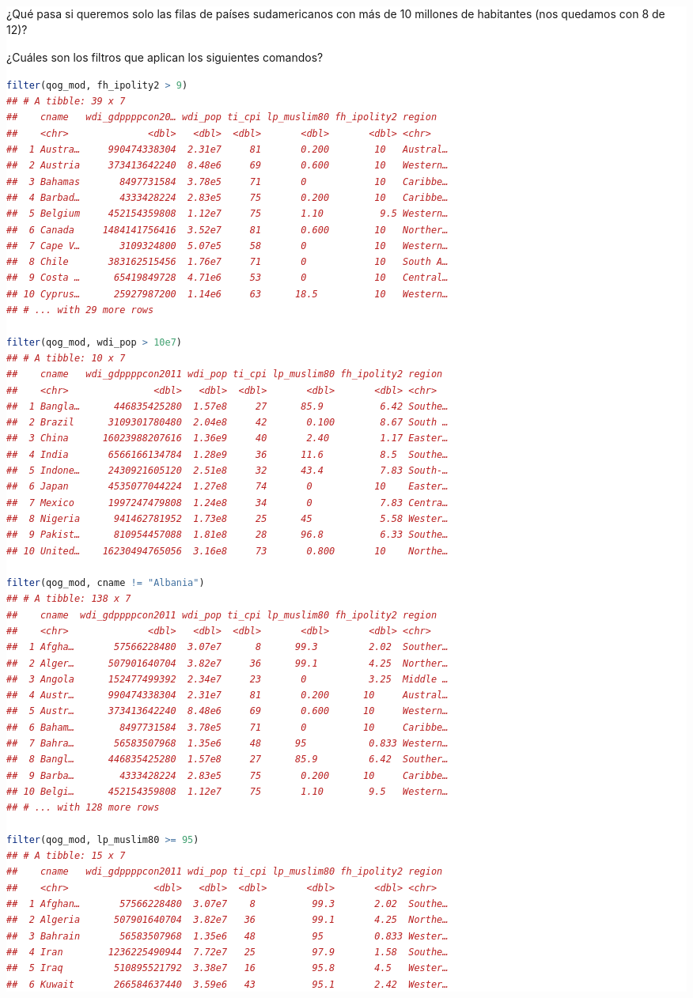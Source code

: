¿Qué pasa si queremos solo las filas de países sudamericanos con más de 10 millones de habitantes (nos quedamos con 8 de 12)?



¿Cuáles son los filtros que aplican los siguientes comandos?


```r
filter(qog_mod, fh_ipolity2 > 9)
## # A tibble: 39 x 7
##    cname   wdi_gdppppcon20… wdi_pop ti_cpi lp_muslim80 fh_ipolity2 region  
##    <chr>              <dbl>   <dbl>  <dbl>       <dbl>       <dbl> <chr>   
##  1 Austra…     990474338304  2.31e7     81       0.200        10   Austral…
##  2 Austria     373413642240  8.48e6     69       0.600        10   Western…
##  3 Bahamas       8497731584  3.78e5     71       0            10   Caribbe…
##  4 Barbad…       4333428224  2.83e5     75       0.200        10   Caribbe…
##  5 Belgium     452154359808  1.12e7     75       1.10          9.5 Western…
##  6 Canada     1484141756416  3.52e7     81       0.600        10   Norther…
##  7 Cape V…       3109324800  5.07e5     58       0            10   Western…
##  8 Chile       383162515456  1.76e7     71       0            10   South A…
##  9 Costa …      65419849728  4.71e6     53       0            10   Central…
## 10 Cyprus…      25927987200  1.14e6     63      18.5          10   Western…
## # ... with 29 more rows

filter(qog_mod, wdi_pop > 10e7)
## # A tibble: 10 x 7
##    cname   wdi_gdppppcon2011 wdi_pop ti_cpi lp_muslim80 fh_ipolity2 region 
##    <chr>               <dbl>   <dbl>  <dbl>       <dbl>       <dbl> <chr>  
##  1 Bangla…      446835425280  1.57e8     27      85.9          6.42 Southe…
##  2 Brazil      3109301780480  2.04e8     42       0.100        8.67 South …
##  3 China      16023988207616  1.36e9     40       2.40         1.17 Easter…
##  4 India       6566166134784  1.28e9     36      11.6          8.5  Southe…
##  5 Indone…     2430921605120  2.51e8     32      43.4          7.83 South-…
##  6 Japan       4535077044224  1.27e8     74       0           10    Easter…
##  7 Mexico      1997247479808  1.24e8     34       0            7.83 Centra…
##  8 Nigeria      941462781952  1.73e8     25      45            5.58 Wester…
##  9 Pakist…      810954457088  1.81e8     28      96.8          6.33 Southe…
## 10 United…    16230494765056  3.16e8     73       0.800       10    Northe…

filter(qog_mod, cname != "Albania")
## # A tibble: 138 x 7
##    cname  wdi_gdppppcon2011 wdi_pop ti_cpi lp_muslim80 fh_ipolity2 region  
##    <chr>              <dbl>   <dbl>  <dbl>       <dbl>       <dbl> <chr>   
##  1 Afgha…       57566228480  3.07e7      8      99.3         2.02  Souther…
##  2 Alger…      507901640704  3.82e7     36      99.1         4.25  Norther…
##  3 Angola      152477499392  2.34e7     23       0           3.25  Middle …
##  4 Austr…      990474338304  2.31e7     81       0.200      10     Austral…
##  5 Austr…      373413642240  8.48e6     69       0.600      10     Western…
##  6 Baham…        8497731584  3.78e5     71       0          10     Caribbe…
##  7 Bahra…       56583507968  1.35e6     48      95           0.833 Western…
##  8 Bangl…      446835425280  1.57e8     27      85.9         6.42  Souther…
##  9 Barba…        4333428224  2.83e5     75       0.200      10     Caribbe…
## 10 Belgi…      452154359808  1.12e7     75       1.10        9.5   Western…
## # ... with 128 more rows

filter(qog_mod, lp_muslim80 >= 95)
## # A tibble: 15 x 7
##    cname   wdi_gdppppcon2011 wdi_pop ti_cpi lp_muslim80 fh_ipolity2 region 
##    <chr>               <dbl>   <dbl>  <dbl>       <dbl>       <dbl> <chr>  
##  1 Afghan…       57566228480  3.07e7    8          99.3       2.02  Southe…
##  2 Algeria      507901640704  3.82e7   36          99.1       4.25  Northe…
##  3 Bahrain       56583507968  1.35e6   48          95         0.833 Wester…
##  4 Iran        1236225490944  7.72e7   25          97.9       1.58  Southe…
##  5 Iraq         510895521792  3.38e7   16          95.8       4.5   Wester…
##  6 Kuwait       266584637440  3.59e6   43          95.1       2.42  Wester…
```